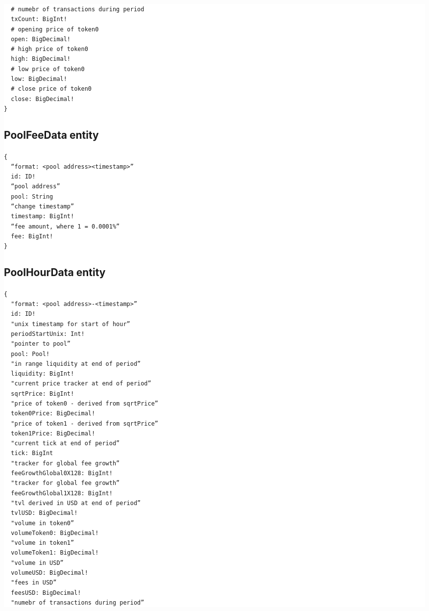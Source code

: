 ```
  # numebr of transactions during period
  txCount: BigInt!
  # opening price of token0
  open: BigDecimal!
  # high price of token0
  high: BigDecimal!
  # low price of token0
  low: BigDecimal!
  # close price of token0
  close: BigDecimal!
}
```

## PoolFeeData entity

```
{
  “format: <pool address><timestamp>”
  id: ID!
  “pool address”
  pool: String
  “change timestamp”
  timestamp: BigInt!
  “fee amount, where 1 = 0.0001%”
  fee: BigInt!
}
```

## PoolHourData entity

```
{
  "format: <pool address>-<timestamp>”
  id: ID!
  "unix timestamp for start of hour”
  periodStartUnix: Int!
  "pointer to pool”
  pool: Pool!
  "in range liquidity at end of period”
  liquidity: BigInt!
  "current price tracker at end of period”
  sqrtPrice: BigInt!
  "price of token0 - derived from sqrtPrice”
  token0Price: BigDecimal!
  "price of token1 - derived from sqrtPrice”
  token1Price: BigDecimal!
  "current tick at end of period”
  tick: BigInt
  "tracker for global fee growth”
  feeGrowthGlobal0X128: BigInt!
  "tracker for global fee growth”
  feeGrowthGlobal1X128: BigInt!
  "tvl derived in USD at end of period”
  tvlUSD: BigDecimal!
  "volume in token0”
  volumeToken0: BigDecimal!
  "volume in token1”
  volumeToken1: BigDecimal!
  "volume in USD”
  volumeUSD: BigDecimal!
  "fees in USD”
  feesUSD: BigDecimal!
  "numebr of transactions during period”
```